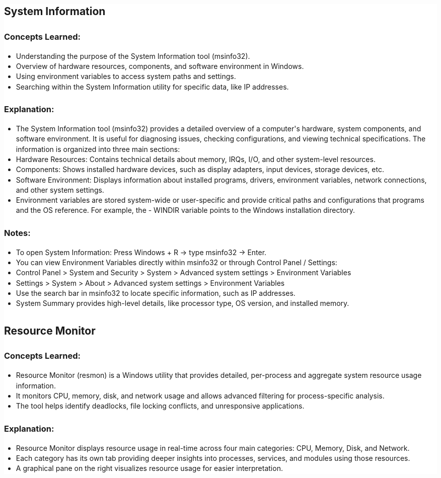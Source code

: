 
## System Information

### Concepts Learned:
- Understanding the purpose of the System Information tool (msinfo32).
- Overview of hardware resources, components, and software environment in Windows.
- Using environment variables to access system paths and settings.
- Searching within the System Information utility for specific data, like IP addresses.

### Explanation:
- The System Information tool (msinfo32) provides a detailed overview of a computer's hardware, system components, and software environment. It is useful for diagnosing issues, checking configurations, and viewing technical specifications. The information is organized into three main sections:
- Hardware Resources: Contains technical details about memory, IRQs, I/O, and other system-level resources.
- Components: Shows installed hardware devices, such as display adapters, input devices, storage devices, etc.
- Software Environment: Displays information about installed programs, drivers, environment variables, network connections, and other system settings.
- Environment variables are stored system-wide or user-specific and provide critical paths and configurations that programs and the OS reference. For example, the - WINDIR variable points to the Windows installation directory.

### Notes:
- To open System Information: Press Windows + R → type msinfo32 → Enter.
- You can view Environment Variables directly within msinfo32 or through Control Panel / Settings:
- Control Panel > System and Security > System > Advanced system settings > Environment Variables
- Settings > System > About > Advanced system settings > Environment Variables
- Use the search bar in msinfo32 to locate specific information, such as IP addresses.
- System Summary provides high-level details, like processor type, OS version, and installed memory.


## Resource Monitor

### Concepts Learned:
- Resource Monitor (resmon) is a Windows utility that provides detailed, per-process and aggregate system resource usage information.
- It monitors CPU, memory, disk, and network usage and allows advanced filtering for process-specific analysis.
- The tool helps identify deadlocks, file locking conflicts, and unresponsive applications.

### Explanation:
- Resource Monitor displays resource usage in real-time across four main categories: CPU, Memory, Disk, and Network.
- Each category has its own tab providing deeper insights into processes, services, and modules using those resources.
- A graphical pane on the right visualizes resource usage for easier interpretation.
